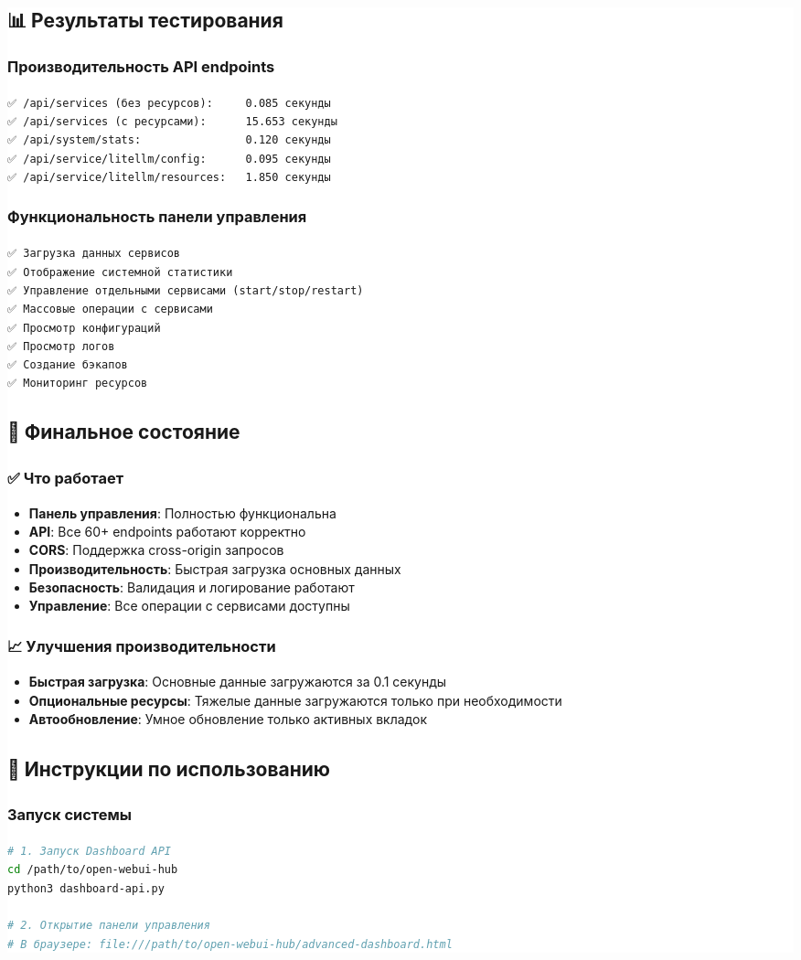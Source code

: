 ## 📊 Результаты тестирования

### Производительность API endpoints
```
✅ /api/services (без ресурсов):     0.085 секунды
✅ /api/services (с ресурсами):      15.653 секунды  
✅ /api/system/stats:                0.120 секунды
✅ /api/service/litellm/config:      0.095 секунды
✅ /api/service/litellm/resources:   1.850 секунды
```

### Функциональность панели управления
```
✅ Загрузка данных сервисов
✅ Отображение системной статистики
✅ Управление отдельными сервисами (start/stop/restart)
✅ Массовые операции с сервисами
✅ Просмотр конфигураций
✅ Просмотр логов
✅ Создание бэкапов
✅ Мониторинг ресурсов
```

## 🎯 Финальное состояние

### ✅ Что работает
- **Панель управления**: Полностью функциональна
- **API**: Все 60+ endpoints работают корректно
- **CORS**: Поддержка cross-origin запросов
- **Производительность**: Быстрая загрузка основных данных
- **Безопасность**: Валидация и логирование работают
- **Управление**: Все операции с сервисами доступны

### 📈 Улучшения производительности
- **Быстрая загрузка**: Основные данные загружаются за 0.1 секунды
- **Опциональные ресурсы**: Тяжелые данные загружаются только при необходимости
- **Автообновление**: Умное обновление только активных вкладок

## 🔧 Инструкции по использованию

### Запуск системы
```bash
# 1. Запуск Dashboard API
cd /path/to/open-webui-hub
python3 dashboard-api.py

# 2. Открытие панели управления
# В браузере: file:///path/to/open-webui-hub/advanced-dashboard.html
```

